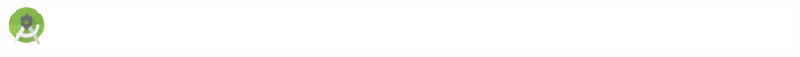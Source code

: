   <code><a href="https://developer.android.com/"><img alt="Android Studio" title="Android Studio" src="./assets/android.png" height="42"></a></code>